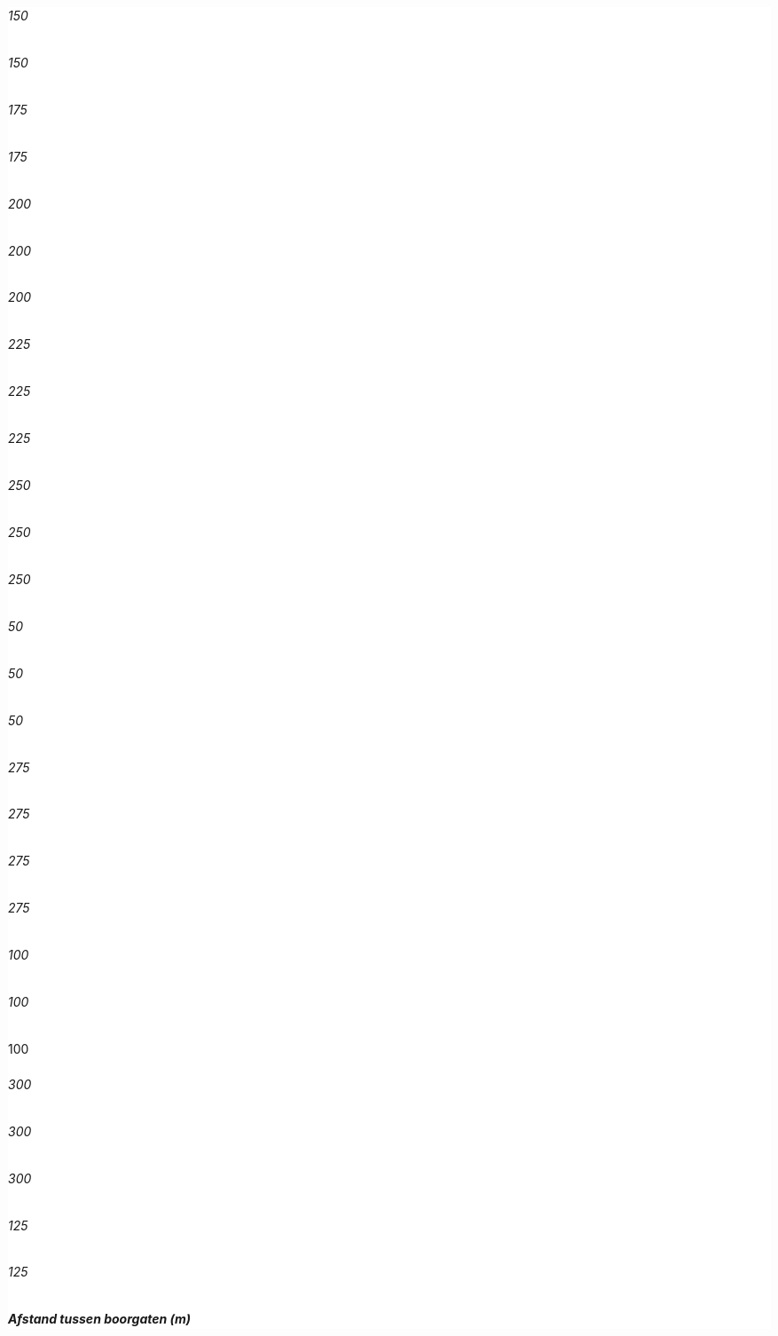 ###### 150 

###### 150 

###### 175 

###### 175 

###### 200 

###### 200 

###### 200 

###### 225 

###### 225 

###### 225 

###### 250 

###### 250 

###### 250 

###### 50 

###### 50 

###### 50 

###### 275 

###### 275 

###### 275 

###### 275 

###### 100 

###### 100 

 100 

###### 300 

###### 300 

###### 300 

###### 125 

###### 125 

##### Afstand tussen boorgaten (m) 
